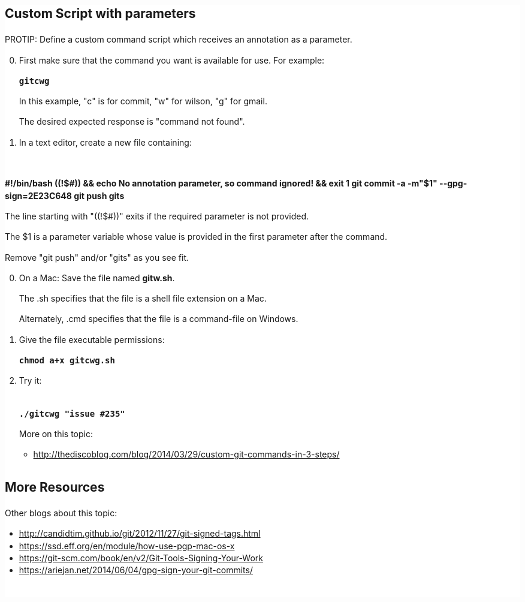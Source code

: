 ## Custom Script with parameters #

PROTIP: Define a custom command script which receives an annotation as a parameter.

0. First make sure that the command you want is available for use.
   For example:

   <tt><strong>
   gitcwg
   </strong></tt>

   In this example, "c" is for commit, "w" for wilson, "g" for gmail.

   The desired expected response is "command not found".

0. In a text editor, create a new file containing:

   <pre><strong>
#!/bin/bash
((!$#)) && echo No annotation parameter, so command ignored! && exit 1
git commit -a -m"$1" --gpg-sign=2E23C648
git push
gits
   </strong>

   The line starting with "((!$#))" exits if the required parameter is not provided.

   The $1 is a parameter variable whose value is provided in the first parameter after the command.

   Remove "git push" and/or "gits" as you see fit.

0. On a Mac: Save the file named <strong>gitw.sh</strong>.

   The .sh specifies that the file is a shell file extension on a Mac.

   Alternately, .cmd specifies that the file is a command-file on Windows.

0. Give the file executable permissions:

   <tt><strong>
   chmod a+x gitcwg.sh
   </strong></tt>

0. Try it:

   <pre><strong>
   ./gitcwg "issue #235"
   </strong></pre>

   More on this topic:
   
   * http://thediscoblog.com/blog/2014/03/29/custom-git-commands-in-3-steps/


## More Resources #

Other blogs about this topic:

   * http://candidtim.github.io/git/2012/11/27/git-signed-tags.html
   * https://ssd.eff.org/en/module/how-use-pgp-mac-os-x
   * https://git-scm.com/book/en/v2/Git-Tools-Signing-Your-Work
   * https://ariejan.net/2014/06/04/gpg-sign-your-git-commits/
   <br />
